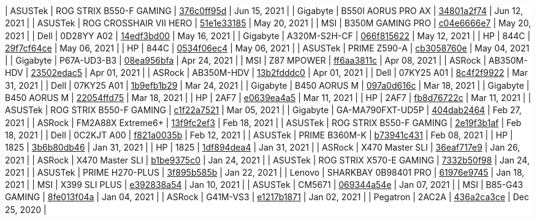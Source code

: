 | ASUSTek   | ROG STRIX B550-F GAMING     | [376c0ff95d](https://linux-hardware.org/?probe=376c0ff95d) | Jun 15, 2021 |
| Gigabyte  | B550I AORUS PRO AX          | [34801a2f74](https://linux-hardware.org/?probe=34801a2f74) | Jun 12, 2021 |
| ASUSTek   | ROG CROSSHAIR VII HERO      | [51e1e33185](https://linux-hardware.org/?probe=51e1e33185) | May 20, 2021 |
| MSI       | B350M GAMING PRO            | [c04e6666e7](https://linux-hardware.org/?probe=c04e6666e7) | May 20, 2021 |
| Dell      | 0D28YY A02                  | [14edf3bd00](https://linux-hardware.org/?probe=14edf3bd00) | May 16, 2021 |
| Gigabyte  | A320M-S2H-CF                | [066f815622](https://linux-hardware.org/?probe=066f815622) | May 12, 2021 |
| HP        | 844C                        | [29f7cf64ce](https://linux-hardware.org/?probe=29f7cf64ce) | May 06, 2021 |
| HP        | 844C                        | [0534f06ec4](https://linux-hardware.org/?probe=0534f06ec4) | May 06, 2021 |
| ASUSTek   | PRIME Z590-A                | [cb3058760e](https://linux-hardware.org/?probe=cb3058760e) | May 04, 2021 |
| Gigabyte  | P67A-UD3-B3                 | [08ea956bfa](https://linux-hardware.org/?probe=08ea956bfa) | Apr 24, 2021 |
| MSI       | Z87 MPOWER                  | [ff6aa3811c](https://linux-hardware.org/?probe=ff6aa3811c) | Apr 08, 2021 |
| ASRock    | AB350M-HDV                  | [23502edac5](https://linux-hardware.org/?probe=23502edac5) | Apr 01, 2021 |
| ASRock    | AB350M-HDV                  | [13b2fdddc0](https://linux-hardware.org/?probe=13b2fdddc0) | Apr 01, 2021 |
| Dell      | 07KY25 A01                  | [8c4f2f9922](https://linux-hardware.org/?probe=8c4f2f9922) | Mar 31, 2021 |
| Dell      | 07KY25 A01                  | [1b9efb1b29](https://linux-hardware.org/?probe=1b9efb1b29) | Mar 24, 2021 |
| Gigabyte  | B450 AORUS M                | [097a0d616c](https://linux-hardware.org/?probe=097a0d616c) | Mar 18, 2021 |
| Gigabyte  | B450 AORUS M                | [22054ffd75](https://linux-hardware.org/?probe=22054ffd75) | Mar 18, 2021 |
| HP        | 2AF7                        | [e0639ea4a5](https://linux-hardware.org/?probe=e0639ea4a5) | Mar 11, 2021 |
| HP        | 2AF7                        | [fb8d76722c](https://linux-hardware.org/?probe=fb8d76722c) | Mar 11, 2021 |
| ASUSTek   | ROG STRIX B550-F GAMING     | [c1f22a7521](https://linux-hardware.org/?probe=c1f22a7521) | Mar 05, 2021 |
| Gigabyte  | GA-MA790FXT-UD5P            | [404dab2464](https://linux-hardware.org/?probe=404dab2464) | Feb 27, 2021 |
| ASRock    | FM2A88X Extreme6+           | [13f9fc2ef3](https://linux-hardware.org/?probe=13f9fc2ef3) | Feb 18, 2021 |
| ASUSTek   | ROG STRIX B550-F GAMING     | [2e19f3b1af](https://linux-hardware.org/?probe=2e19f3b1af) | Feb 18, 2021 |
| Dell      | 0C2KJT A00                  | [f821a0035b](https://linux-hardware.org/?probe=f821a0035b) | Feb 12, 2021 |
| ASUSTek   | PRIME B360M-K               | [b73941c431](https://linux-hardware.org/?probe=b73941c431) | Feb 08, 2021 |
| HP        | 1825                        | [3b6b80db46](https://linux-hardware.org/?probe=3b6b80db46) | Jan 31, 2021 |
| HP        | 1825                        | [1df894dea4](https://linux-hardware.org/?probe=1df894dea4) | Jan 31, 2021 |
| ASRock    | X470 Master SLI             | [36eaf717e9](https://linux-hardware.org/?probe=36eaf717e9) | Jan 26, 2021 |
| ASRock    | X470 Master SLI             | [b1be9375c0](https://linux-hardware.org/?probe=b1be9375c0) | Jan 24, 2021 |
| ASUSTek   | ROG STRIX X570-E GAMING     | [7332b50f98](https://linux-hardware.org/?probe=7332b50f98) | Jan 24, 2021 |
| ASUSTek   | PRIME H270-PLUS             | [3f895b585b](https://linux-hardware.org/?probe=3f895b585b) | Jan 22, 2021 |
| Lenovo    | SHARKBAY 0B98401 PRO        | [61976e9745](https://linux-hardware.org/?probe=61976e9745) | Jan 18, 2021 |
| MSI       | X399 SLI PLUS               | [e392838a54](https://linux-hardware.org/?probe=e392838a54) | Jan 10, 2021 |
| ASUSTek   | CM5671                      | [069344a54e](https://linux-hardware.org/?probe=069344a54e) | Jan 07, 2021 |
| MSI       | B85-G43 GAMING              | [8fe013f04a](https://linux-hardware.org/?probe=8fe013f04a) | Jan 04, 2021 |
| ASRock    | G41M-VS3                    | [e1217b1871](https://linux-hardware.org/?probe=e1217b1871) | Jan 02, 2021 |
| Pegatron  | 2AC2A                       | [436a2ca3ce](https://linux-hardware.org/?probe=436a2ca3ce) | Dec 25, 2020 |